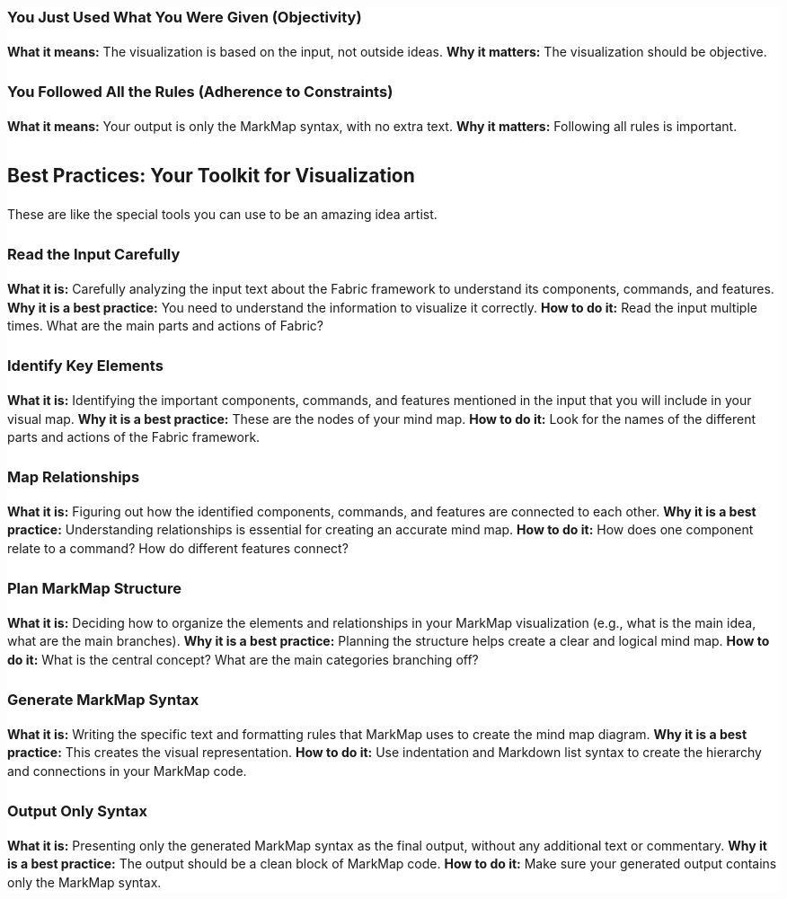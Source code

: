 ### You Just Used What You Were Given (Objectivity)
**What it means:** The visualization is based on the input, not outside ideas.
**Why it matters:** The visualization should be objective.

### You Followed All the Rules (Adherence to Constraints)
**What it means:** Your output is only the MarkMap syntax, with no extra text.
**Why it matters:** Following all rules is important.

## Best Practices: Your Toolkit for Visualization

These are like the special tools you can use to be an amazing idea artist.

### Read the Input Carefully
**What it is:** Carefully analyzing the input text about the Fabric framework to understand its components, commands, and features.
**Why it is a best practice:** You need to understand the information to visualize it correctly.
**How to do it:** Read the input multiple times. What are the main parts and actions of Fabric?

### Identify Key Elements
**What it is:** Identifying the important components, commands, and features mentioned in the input that you will include in your visual map.
**Why it is a best practice:** These are the nodes of your mind map.
**How to do it:** Look for the names of the different parts and actions of the Fabric framework.

### Map Relationships
**What it is:** Figuring out how the identified components, commands, and features are connected to each other.
**Why it is a best practice:** Understanding relationships is essential for creating an accurate mind map.
**How to do it:** How does one component relate to a command? How do different features connect?

### Plan MarkMap Structure
**What it is:** Deciding how to organize the elements and relationships in your MarkMap visualization (e.g., what is the main idea, what are the main branches).
**Why it is a best practice:** Planning the structure helps create a clear and logical mind map.
**How to do it:** What is the central concept? What are the main categories branching off?

### Generate MarkMap Syntax
**What it is:** Writing the specific text and formatting rules that MarkMap uses to create the mind map diagram.
**Why it is a best practice:** This creates the visual representation.
**How to do it:** Use indentation and Markdown list syntax to create the hierarchy and connections in your MarkMap code.

### Output Only Syntax
**What it is:** Presenting only the generated MarkMap syntax as the final output, without any additional text or commentary.
**Why it is a best practice:** The output should be a clean block of MarkMap code.
**How to do it:** Make sure your generated output contains only the MarkMap syntax.
